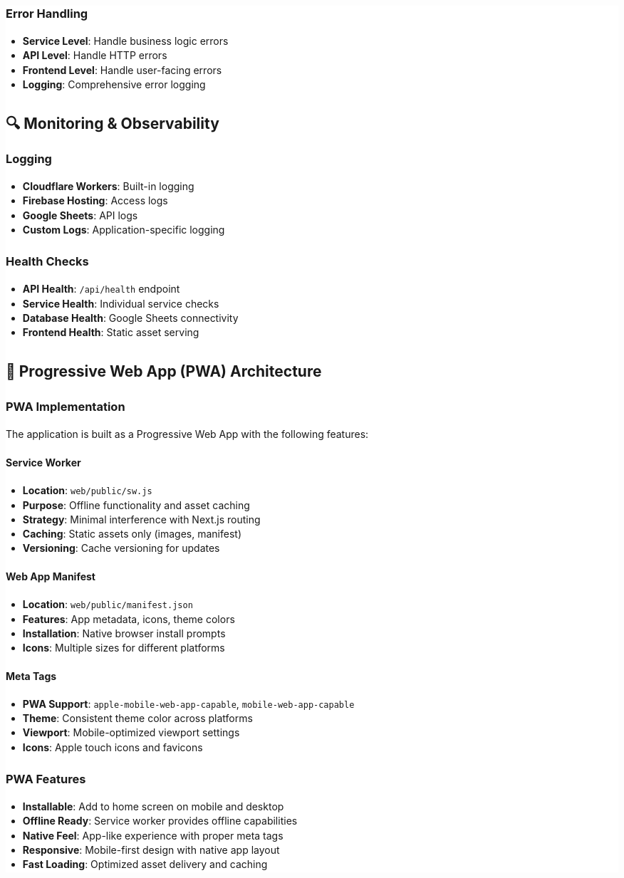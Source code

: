 ### **Error Handling**
- **Service Level**: Handle business logic errors
- **API Level**: Handle HTTP errors
- **Frontend Level**: Handle user-facing errors
- **Logging**: Comprehensive error logging

## 🔍 Monitoring & Observability

### **Logging**
- **Cloudflare Workers**: Built-in logging
- **Firebase Hosting**: Access logs
- **Google Sheets**: API logs
- **Custom Logs**: Application-specific logging

### **Health Checks**
- **API Health**: `/api/health` endpoint
- **Service Health**: Individual service checks
- **Database Health**: Google Sheets connectivity
- **Frontend Health**: Static asset serving

## 📱 Progressive Web App (PWA) Architecture

### **PWA Implementation**
The application is built as a Progressive Web App with the following features:

#### **Service Worker**
- **Location**: `web/public/sw.js`
- **Purpose**: Offline functionality and asset caching
- **Strategy**: Minimal interference with Next.js routing
- **Caching**: Static assets only (images, manifest)
- **Versioning**: Cache versioning for updates

#### **Web App Manifest**
- **Location**: `web/public/manifest.json`
- **Features**: App metadata, icons, theme colors
- **Installation**: Native browser install prompts
- **Icons**: Multiple sizes for different platforms

#### **Meta Tags**
- **PWA Support**: `apple-mobile-web-app-capable`, `mobile-web-app-capable`
- **Theme**: Consistent theme color across platforms
- **Viewport**: Mobile-optimized viewport settings
- **Icons**: Apple touch icons and favicons

### **PWA Features**
- **Installable**: Add to home screen on mobile and desktop
- **Offline Ready**: Service worker provides offline capabilities
- **Native Feel**: App-like experience with proper meta tags
- **Responsive**: Mobile-first design with native app layout
- **Fast Loading**: Optimized asset delivery and caching

